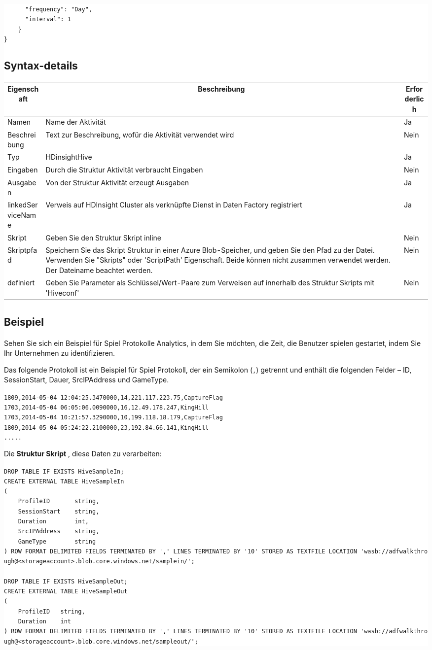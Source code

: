           "frequency": "Day",
          "interval": 1
        }
    }
    
## <a name="syntax-details"></a>Syntax-details

Eigenschaft | Beschreibung | Erforderlich
-------- | ----------- | --------
Namen | Name der Aktivität | Ja
Beschreibung | Text zur Beschreibung, wofür die Aktivität verwendet wird | Nein
Typ | HDinsightHive | Ja
Eingaben | Durch die Struktur Aktivität verbraucht Eingaben | Nein
Ausgaben | Von der Struktur Aktivität erzeugt Ausgaben | Ja 
linkedServiceName | Verweis auf HDInsight Cluster als verknüpfte Dienst in Daten Factory registriert | Ja 
Skript | Geben Sie den Struktur Skript inline | Nein
Skriptpfad | Speichern Sie das Skript Struktur in einer Azure Blob-Speicher, und geben Sie den Pfad zu der Datei. Verwenden Sie "Skripts" oder 'ScriptPath' Eigenschaft. Beide können nicht zusammen verwendet werden. Der Dateiname beachtet werden. | Nein 
definiert | Geben Sie Parameter als Schlüssel/Wert-Paare zum Verweisen auf innerhalb des Struktur Skripts mit 'Hiveconf'  | Nein

## <a name="example"></a>Beispiel

Sehen Sie sich ein Beispiel für Spiel Protokolle Analytics, in dem Sie möchten, die Zeit, die Benutzer spielen gestartet, indem Sie Ihr Unternehmen zu identifizieren. 

Das folgende Protokoll ist ein Beispiel für Spiel Protokoll, der ein Semikolon (`,`) getrennt und enthält die folgenden Felder – ID, SessionStart, Dauer, SrcIPAddress und GameType.

    1809,2014-05-04 12:04:25.3470000,14,221.117.223.75,CaptureFlag
    1703,2014-05-04 06:05:06.0090000,16,12.49.178.247,KingHill
    1703,2014-05-04 10:21:57.3290000,10,199.118.18.179,CaptureFlag
    1809,2014-05-04 05:24:22.2100000,23,192.84.66.141,KingHill
    .....

Die **Struktur Skript** , diese Daten zu verarbeiten:

    DROP TABLE IF EXISTS HiveSampleIn; 
    CREATE EXTERNAL TABLE HiveSampleIn 
    (
        ProfileID       string, 
        SessionStart    string, 
        Duration        int, 
        SrcIPAddress    string, 
        GameType        string
    ) ROW FORMAT DELIMITED FIELDS TERMINATED BY ',' LINES TERMINATED BY '10' STORED AS TEXTFILE LOCATION 'wasb://adfwalkthrough@<storageaccount>.blob.core.windows.net/samplein/'; 
    
    DROP TABLE IF EXISTS HiveSampleOut; 
    CREATE EXTERNAL TABLE HiveSampleOut 
    (   
        ProfileID   string, 
        Duration    int
    ) ROW FORMAT DELIMITED FIELDS TERMINATED BY ',' LINES TERMINATED BY '10' STORED AS TEXTFILE LOCATION 'wasb://adfwalkthrough@<storageaccount>.blob.core.windows.net/sampleout/';
    